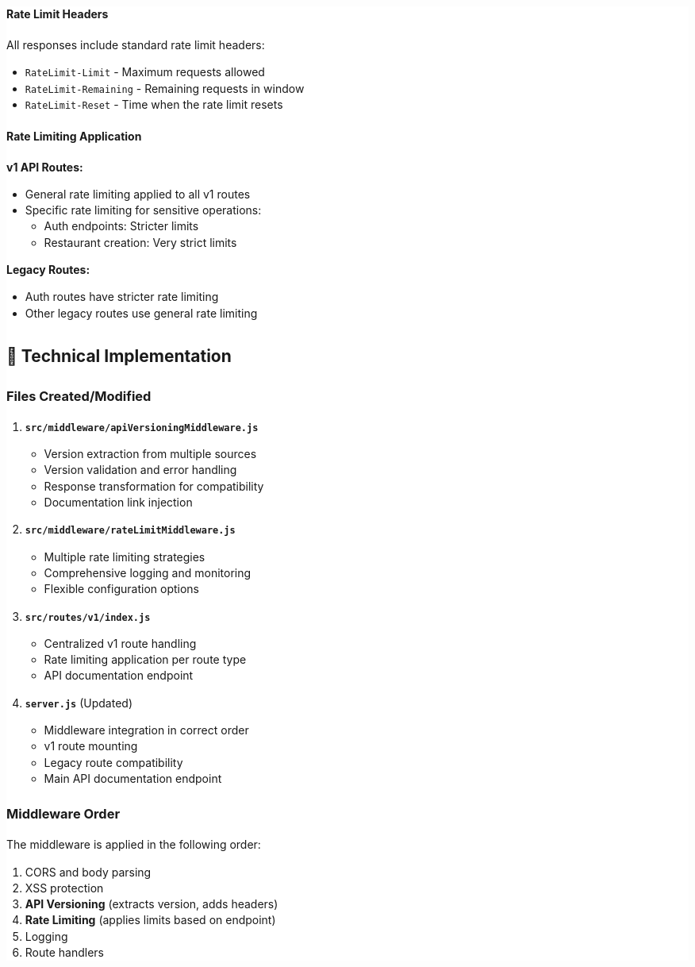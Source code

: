 #### Rate Limit Headers

All responses include standard rate limit headers:

- `RateLimit-Limit` - Maximum requests allowed
- `RateLimit-Remaining` - Remaining requests in window
- `RateLimit-Reset` - Time when the rate limit resets

#### Rate Limiting Application

**v1 API Routes:**

- General rate limiting applied to all v1 routes
- Specific rate limiting for sensitive operations:
  - Auth endpoints: Stricter limits
  - Restaurant creation: Very strict limits

**Legacy Routes:**

- Auth routes have stricter rate limiting
- Other legacy routes use general rate limiting

## 🔧 Technical Implementation

### Files Created/Modified

1. **`src/middleware/apiVersioningMiddleware.js`**
   - Version extraction from multiple sources
   - Version validation and error handling
   - Response transformation for compatibility
   - Documentation link injection

2. **`src/middleware/rateLimitMiddleware.js`**
   - Multiple rate limiting strategies
   - Comprehensive logging and monitoring
   - Flexible configuration options

3. **`src/routes/v1/index.js`**
   - Centralized v1 route handling
   - Rate limiting application per route type
   - API documentation endpoint

4. **`server.js`** (Updated)
   - Middleware integration in correct order
   - v1 route mounting
   - Legacy route compatibility
   - Main API documentation endpoint

### Middleware Order

The middleware is applied in the following order:

1. CORS and body parsing
2. XSS protection
3. **API Versioning** (extracts version, adds headers)
4. **Rate Limiting** (applies limits based on endpoint)
5. Logging
6. Route handlers
